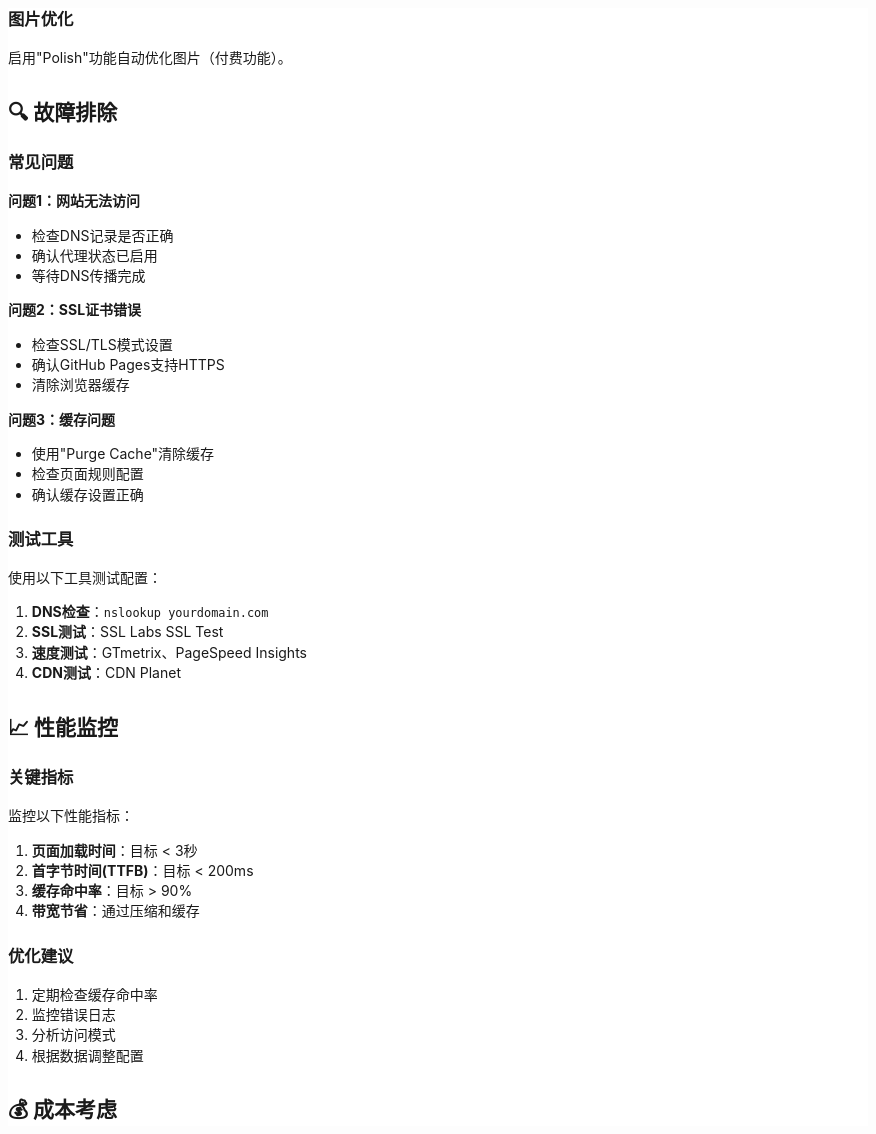 ### 图片优化

启用"Polish"功能自动优化图片（付费功能）。

## 🔍 故障排除

### 常见问题

**问题1：网站无法访问**
- 检查DNS记录是否正确
- 确认代理状态已启用
- 等待DNS传播完成

**问题2：SSL证书错误**
- 检查SSL/TLS模式设置
- 确认GitHub Pages支持HTTPS
- 清除浏览器缓存

**问题3：缓存问题**
- 使用"Purge Cache"清除缓存
- 检查页面规则配置
- 确认缓存设置正确

### 测试工具

使用以下工具测试配置：

1. **DNS检查**：`nslookup yourdomain.com`
2. **SSL测试**：SSL Labs SSL Test
3. **速度测试**：GTmetrix、PageSpeed Insights
4. **CDN测试**：CDN Planet

## 📈 性能监控

### 关键指标

监控以下性能指标：

1. **页面加载时间**：目标 < 3秒
2. **首字节时间(TTFB)**：目标 < 200ms
3. **缓存命中率**：目标 > 90%
4. **带宽节省**：通过压缩和缓存

### 优化建议

1. 定期检查缓存命中率
2. 监控错误日志
3. 分析访问模式
4. 根据数据调整配置

## 💰 成本考虑
